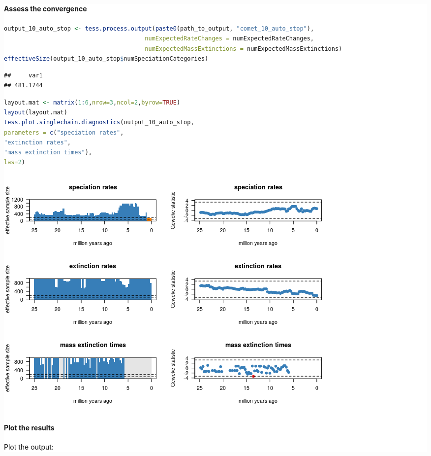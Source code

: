 #### Assess the convergence

``` r
output_10_auto_stop <- tess.process.output(paste0(path_to_output, "comet_10_auto_stop"),
                                        numExpectedRateChanges = numExpectedRateChanges,
                                        numExpectedMassExtinctions = numExpectedMassExtinctions)
effectiveSize(output_10_auto_stop$numSpeciationCategories)
```

    ##     var1 
    ## 481.1744

``` r
layout.mat <- matrix(1:6,nrow=3,ncol=2,byrow=TRUE)
layout(layout.mat)
tess.plot.singlechain.diagnostics(output_10_auto_stop,
parameters = c("speciation rates",
"extinction rates",
"mass extinction times"),
las=2)
```

![](CoMET_files/conv-CoMET-10pc-1.png)

#### Plot the results

Plot the output:

